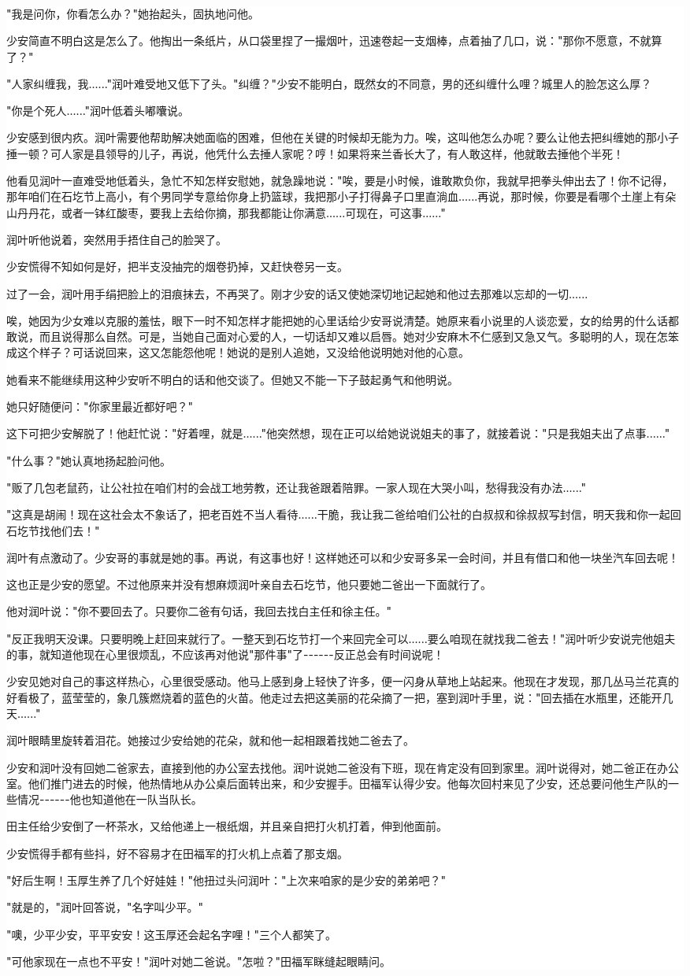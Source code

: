"我是问你，你看怎么办？"她抬起头，固执地问他。

少安简直不明白这是怎么了。他掏出一条纸片，从口袋里捏了一撮烟叶，迅速卷起一支烟棒，点着抽了几口，说："那你不愿意，不就算了？"

"人家纠缠我，我......"润叶难受地又低下了头。"纠缠？"少安不能明白，既然女的不同意，男的还纠缠什么哩？城里人的脸怎这么厚？

"你是个死人......"润叶低着头嘟囔说。

少安感到很内疚。润叶需要他帮助解决她面临的困难，但他在关键的时候却无能为力。唉，这叫他怎么办呢？要么让他去把纠缠她的那小子捶一顿？可人家是县领导的儿子，再说，他凭什么去捶人家呢？哼！如果将来兰香长大了，有人敢这样，他就敢去捶他个半死！

他看见润叶一直难受地低着头，急忙不知怎样安慰她，就急躁地说："唉，要是小时候，谁敢欺负你，我就早把拳头伸出去了！你不记得，那年咱们在石圪节上高小，有个男同学专意给你身上扔篮球，我把那小子打得鼻子口里直淌血......再说，那时候，你要是看哪个土崖上有朵山丹丹花，或者一钵红酸枣，要我上去给你摘，那我都能让你满意......可现在，可这事......"

润叶听他说着，突然用手捂住自己的脸哭了。

少安慌得不知如何是好，把半支没抽完的烟卷扔掉，又赶快卷另一支。

过了一会，润叶用手绢把脸上的泪痕抹去，不再哭了。刚才少安的话又使她深切地记起她和他过去那难以忘却的一切......

唉，她因为少女难以克服的羞怯，眼下一时不知怎样才能把她的心里话给少安哥说清楚。她原来看小说里的人谈恋爱，女的给男的什么话都敢说，而且说得那么自然。可是，当她自己面对心爱的人，一切话却又难以启唇。她对少安麻木不仁感到又急又气。多聪明的人，现在怎笨成这个样子？可话说回来，这又怎能怨他呢！她说的是别人追她，又没给他说明她对他的心意。

她看来不能继续用这种少安听不明白的话和他交谈了。但她又不能一下子鼓起勇气和他明说。

她只好随便问："你家里最近都好吧？"

这下可把少安解脱了！他赶忙说："好着哩，就是......"他突然想，现在正可以给她说说姐夫的事了，就接着说："只是我姐夫出了点事......"

"什么事？"她认真地扬起脸问他。

"贩了几包老鼠药，让公社拉在咱们村的会战工地劳教，还让我爸跟着陪罪。一家人现在大哭小叫，愁得我没有办法......"

"这真是胡闹！现在这社会太不象话了，把老百姓不当人看待......干脆，我让我二爸给咱们公社的白叔叔和徐叔叔写封信，明天我和你一起回石圪节找他们去！"

润叶有点激动了。少安哥的事就是她的事。再说，有这事也好！这样她还可以和少安哥多呆一会时间，并且有借口和他一块坐汽车回去呢！

这也正是少安的愿望。不过他原来并没有想麻烦润叶亲自去石圪节，他只要她二爸出一下面就行了。

他对润叶说："你不要回去了。只要你二爸有句话，我回去找白主任和徐主任。"

"反正我明天没课。只要明晚上赶回来就行了。一整天到石圪节打一个来回完全可以......要么咱现在就找我二爸去！"润叶听少安说完他姐夫的事，就知道他现在心里很烦乱，不应该再对他说"那件事"了------反正总会有时间说呢！

少安见她对自己的事这样热心，心里很受感动。他马上感到身上轻快了许多，便一闪身从草地上站起来。他现在才发现，那几丛马兰花真的好看极了，蓝莹莹的，象几簇燃烧着的蓝色的火苗。他走过去把这美丽的花朵摘了一把，塞到润叶手里，说："回去插在水瓶里，还能开几天......"

润叶眼睛里旋转着泪花。她接过少安给她的花朵，就和他一起相跟着找她二爸去了。

少安和润叶没有回她二爸家去，直接到他的办公室去找他。润叶说她二爸没有下班，现在肯定没有回到家里。润叶说得对，她二爸正在办公室。他们推门进去的时候，他热情地从办公桌后面转出来，和少安握手。田福军认得少安。他每次回村来见了少安，还总要问他生产队的一些情况------他也知道他在一队当队长。

田主任给少安倒了一杯茶水，又给他递上一根纸烟，并且亲自把打火机打着，伸到他面前。

少安慌得手都有些抖，好不容易才在田福军的打火机上点着了那支烟。

"好后生啊！玉厚生养了几个好娃娃！"他扭过头问润叶："上次来咱家的是少安的弟弟吧？"

"就是的，"润叶回答说，"名字叫少平。"

"噢，少平少安，平平安安！这玉厚还会起名字哩！"三个人都笑了。

"可他家现在一点也不平安！"润叶对她二爸说。"怎啦？"田福军眯缝起眼睛问。
